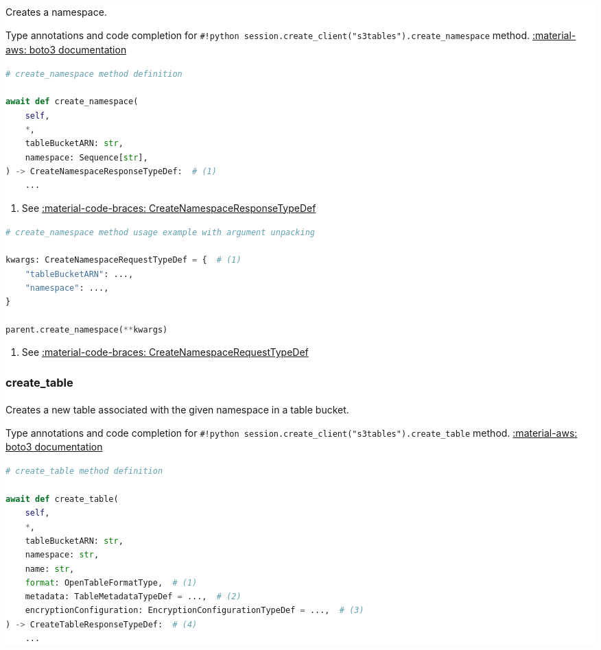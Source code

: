 Creates a namespace.

Type annotations and code completion for `#!python session.create_client("s3tables").create_namespace` method.
[:material-aws: boto3 documentation](https://boto3.amazonaws.com/v1/documentation/api/latest/reference/services/s3tables/client/create_namespace.html)

```python
# create_namespace method definition

await def create_namespace(
    self,
    *,
    tableBucketARN: str,
    namespace: Sequence[str],
) -> CreateNamespaceResponseTypeDef:  # (1)
    ...
```

1. See [:material-code-braces: CreateNamespaceResponseTypeDef](./type_defs.md#createnamespaceresponsetypedef)


```python
# create_namespace method usage example with argument unpacking

kwargs: CreateNamespaceRequestTypeDef = {  # (1)
    "tableBucketARN": ...,
    "namespace": ...,
}

parent.create_namespace(**kwargs)
```

1. See [:material-code-braces: CreateNamespaceRequestTypeDef](./type_defs.md#createnamespacerequesttypedef)

### create\_table

Creates a new table associated with the given namespace in a table bucket.

Type annotations and code completion for `#!python session.create_client("s3tables").create_table` method.
[:material-aws: boto3 documentation](https://boto3.amazonaws.com/v1/documentation/api/latest/reference/services/s3tables/client/create_table.html)

```python
# create_table method definition

await def create_table(
    self,
    *,
    tableBucketARN: str,
    namespace: str,
    name: str,
    format: OpenTableFormatType,  # (1)
    metadata: TableMetadataTypeDef = ...,  # (2)
    encryptionConfiguration: EncryptionConfigurationTypeDef = ...,  # (3)
) -> CreateTableResponseTypeDef:  # (4)
    ...
```
